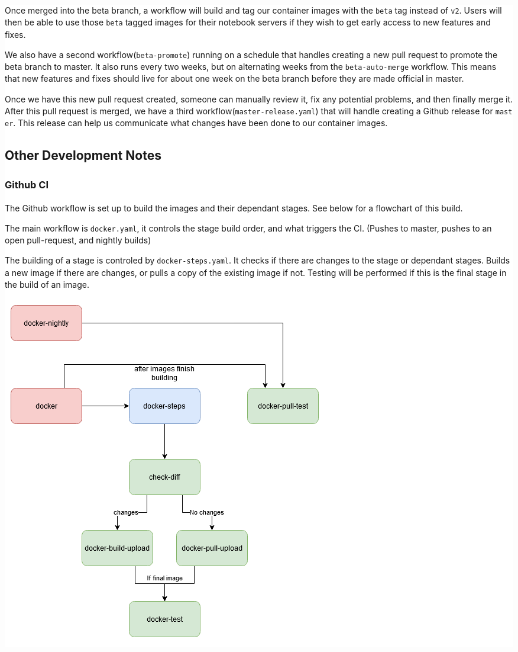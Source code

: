 Once merged into the beta branch, a workflow will build and tag our container images with the `beta` tag instead of `v2`.
Users will then be able to use those `beta` tagged images for their notebook servers if they wish to get early access to new features and fixes.

We also have a second workflow(`beta-promote`) running on a schedule that handles creating a new pull request to promote the beta branch to master.
It also runs every two weeks, but on alternating weeks from the `beta-auto-merge` workflow.
This means that new features and fixes should live for about one week on the beta branch before they are made official in master.

Once we have this new pull request created, someone can manually review it, fix any potential problems, and then finally merge it.
After this pull request is merged, we have a third workflow(`master-release.yaml`) that will handle creating a Github release for `master`.
This release can help us communicate what changes have been done to our container images.

## Other Development Notes

### Github CI

The Github workflow is set up to build the images and their dependant stages.
See below for a flowchart of this build.

The main workflow is `docker.yaml`,
it controls the stage build order, and what triggers the CI.
(Pushes to master, pushes to an open pull-request, and nightly builds)

The building of a stage is controled by `docker-steps.yaml`.
It checks if there are changes to the stage or dependant stages.
Builds a new image if there are changes, 
or pulls a copy of the existing image if not.
Testing will be performed if this is the final stage in the build of an image.

![A flowchart of the Github CI workflow](./docs/images/Workflows.png)

